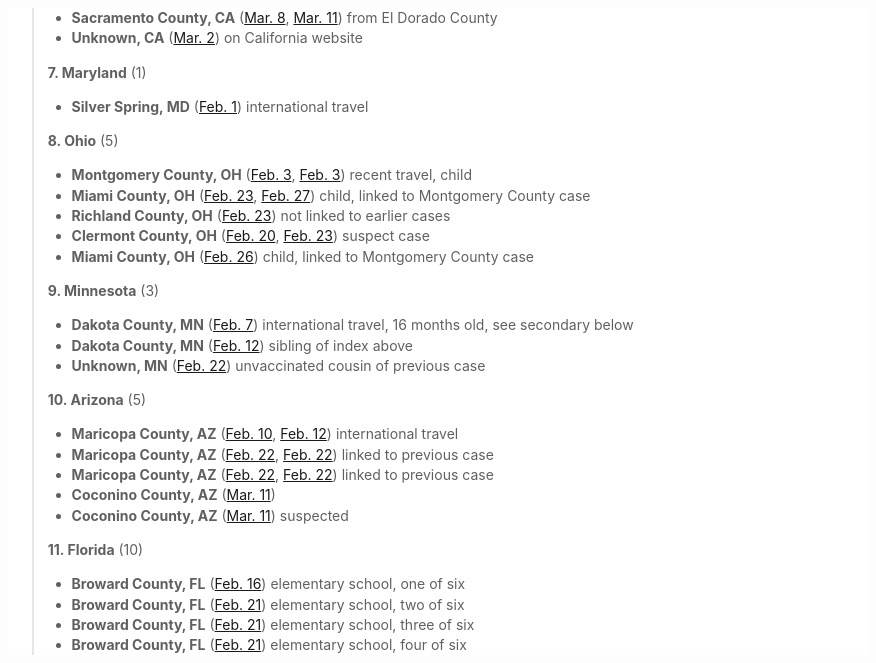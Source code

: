 > - **Sacramento County, CA** ([Mar. 8](https://dhs.saccounty.gov/PUB/Pages/Communicable-Disease-Control/GI-Measles.aspx), [Mar. 11](https://www.cbsnews.com/sacramento/news/hundreds-possibly-exposed-after-measles-case-confirmed-at-sacramento-hospital/)) from El Dorado County
> - **Unknown, CA** ([Mar. 2](https://www.cdph.ca.gov/Programs/CID/DCDC/Pages/Immunization/measles.aspx)) on California website
> 
> **7. Maryland** (1)
> 
> - **Silver Spring, MD** ([Feb. 1](https://health.maryland.gov/newsroom/Pages/One-Case-of-Measles-Confirmed-in-Maryland-Resident-with-Recent-International-Travel.aspx)) international travel
> 
> **8. Ohio** (5)
> 
> - **Montgomery County, OH** ([Feb. 3](https://www.phdmc.org/news-features/news-releases/measles-case-reported-in-a-montgomery-county-resident), [Feb. 3](https://odh.ohio.gov/media-center/ODH-News-Releases/odh-news-release-02-03-24)) recent travel, child
> - **Miami County, OH** ([Feb. 23](https://tinalexander.github.io/notes/2024/02#ohio-health-department-on-measles-cases), [Feb. 27](https://github.com/tinalexander/tinalexander.github.io/blob/main/notes/2024/02-february.md#additional-measles-case-in-miami-county-of-ohio)) child, linked to Montgomery County case
> - **Richland County, OH** ([Feb. 23](https://tinalexander.github.io/notes/2024/02#ohio-health-department-on-measles-cases)) not linked to earlier cases
> - **Clermont County, OH** ([Feb. 20](https://ccphohio.org/2024/02/20/clermont-county-public-health-investigating-a-potential-case-of-measles/), [Feb. 23](https://tinalexander.github.io/notes/2024/02#clermont-county-public-health-spokesperson-on-measles-case)) suspect case
> - **Miami County, OH** ([Feb. 26](https://github.com/tinalexander/tinalexander.github.io/blob/main/notes/2024/02-february.md#additional-measles-case-in-miami-county-of-ohio)) child, linked to Montgomery County case
> 
> **9. Minnesota** (3)
> 
> - **Dakota County, MN** ([Feb. 7](https://www.health.state.mn.us/diseases/idlab/mls/labalerts/240207measlescase.pdf)) international travel, 16 months old, see secondary below
> - **Dakota County, MN** ([Feb. 12](https://www.cbsnews.com/minnesota/news/health-officials-confirm-measles-case-in-twin-cities-metro/)) sibling of index above
> - **Unknown, MN** ([Feb. 22](https://github.com/tinalexander/tinalexander.github.io/blob/main/notes/2024/02-february.md#minnesota-health-department-on-measles-infection)) unvaccinated cousin of previous case
> 
> **10. Arizona** (5)
> 
> - **Maricopa County, AZ** ([Feb. 10](https://www.maricopa.gov/CivicAlerts.aspx?AID=2871), [Feb. 12](https://www.maricopa.gov/CivicAlerts.aspx?AID=2872&ARC=4892)) international travel
> - **Maricopa County, AZ** ([Feb. 22](https://www.maricopa.gov/CivicAlerts.aspx?AID=2877), [Feb. 22](https://github.com/tinalexander/tinalexander.github.io/blob/main/notes/2024/02-february.md#maricopa-county-spokesperson-on-new-measles-cases)) linked to previous case
> - **Maricopa County, AZ** ([Feb. 22](https://www.maricopa.gov/CivicAlerts.aspx?AID=2877), [Feb. 22](https://github.com/tinalexander/tinalexander.github.io/blob/main/notes/2024/02-february.md#maricopa-county-spokesperson-on-new-measles-cases)) linked to previous case
> - **Coconino County, AZ** ([Mar. 11](https://coconino.az.gov/CivicAlerts.aspx?AID=3062))
> - **Coconino County, AZ** ([Mar. 11](https://coconino.az.gov/CivicAlerts.aspx?AID=3062)) suspected
> 
> **11. Florida** (10)
> 
> - **Broward County, FL** ([Feb. 16](https://tinalexander.github.io/notes/2024/02#broward-county-public-schools-on-measles-outbreak-cases)) elementary school, one of six
> - **Broward County, FL** ([Feb. 21](https://tinalexander.github.io/notes/2024/02#broward-county-public-schools-on-measles-outbreak-cases)) elementary school, two of six
> - **Broward County, FL** ([Feb. 21](https://tinalexander.github.io/notes/2024/02#broward-county-public-schools-on-measles-outbreak-cases)) elementary school, three of six
> - **Broward County, FL** ([Feb. 21](https://tinalexander.github.io/notes/2024/02#broward-county-public-schools-on-measles-outbreak-cases)) elementary school, four of six
